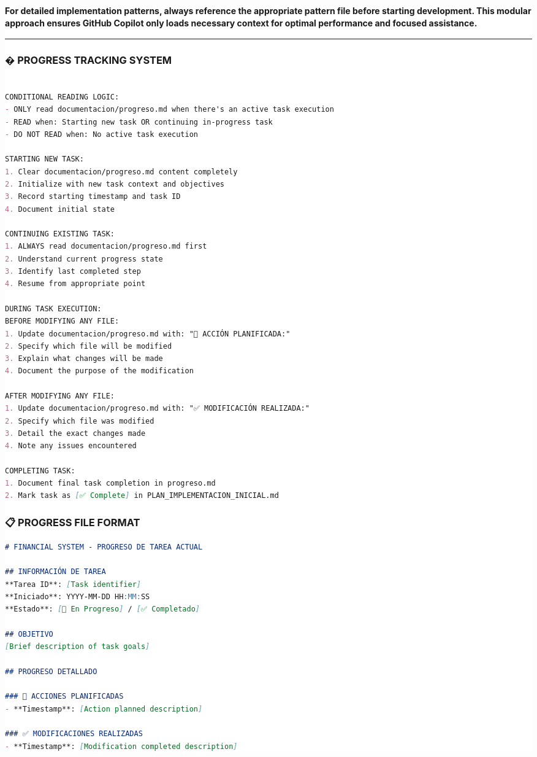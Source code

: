 
**For detailed implementation patterns, always reference the appropriate pattern file before starting development. This modular approach ensures GitHub Copilot only loads necessary context for optimal performance and focused assistance.**

---

### � **PROGRESS TRACKING SYSTEM**
```markdown

CONDITIONAL READING LOGIC:
- ONLY read documentacion/progreso.md when there's an active task execution
- READ when: Starting new task OR continuing in-progress task  
- DO NOT READ when: No active task execution

STARTING NEW TASK:
1. Clear documentacion/progreso.md content completely
2. Initialize with new task context and objectives
3. Record starting timestamp and task ID
4. Document initial state

CONTINUING EXISTING TASK:
1. ALWAYS read documentacion/progreso.md first
2. Understand current progress state
3. Identify last completed step
4. Resume from appropriate point

DURING TASK EXECUTION:
BEFORE MODIFYING ANY FILE:
1. Update documentacion/progreso.md with: "🔄 ACCIÓN PLANIFICADA:"
2. Specify which file will be modified
3. Explain what changes will be made
4. Document the purpose of the modification

AFTER MODIFYING ANY FILE:
1. Update documentacion/progreso.md with: "✅ MODIFICACIÓN REALIZADA:"
2. Specify which file was modified
3. Detail the exact changes made
4. Note any issues encountered

COMPLETING TASK:
1. Document final task completion in progreso.md
2. Mark task as [✅ Complete] in PLAN_IMPLEMENTACION_INICIAL.md
```

### 📋 **PROGRESS FILE FORMAT**
```markdown
# FINANCIAL SYSTEM - PROGRESO DE TAREA ACTUAL

## INFORMACIÓN DE TAREA
**Tarea ID**: [Task identifier]
**Iniciado**: YYYY-MM-DD HH:MM:SS
**Estado**: [🔧 En Progreso] / [✅ Completado]

## OBJETIVO
[Brief description of task goals]

## PROGRESO DETALLADO

### 🔄 ACCIONES PLANIFICADAS
- **Timestamp**: [Action planned description]

### ✅ MODIFICACIONES REALIZADAS  
- **Timestamp**: [Modification completed description]
```